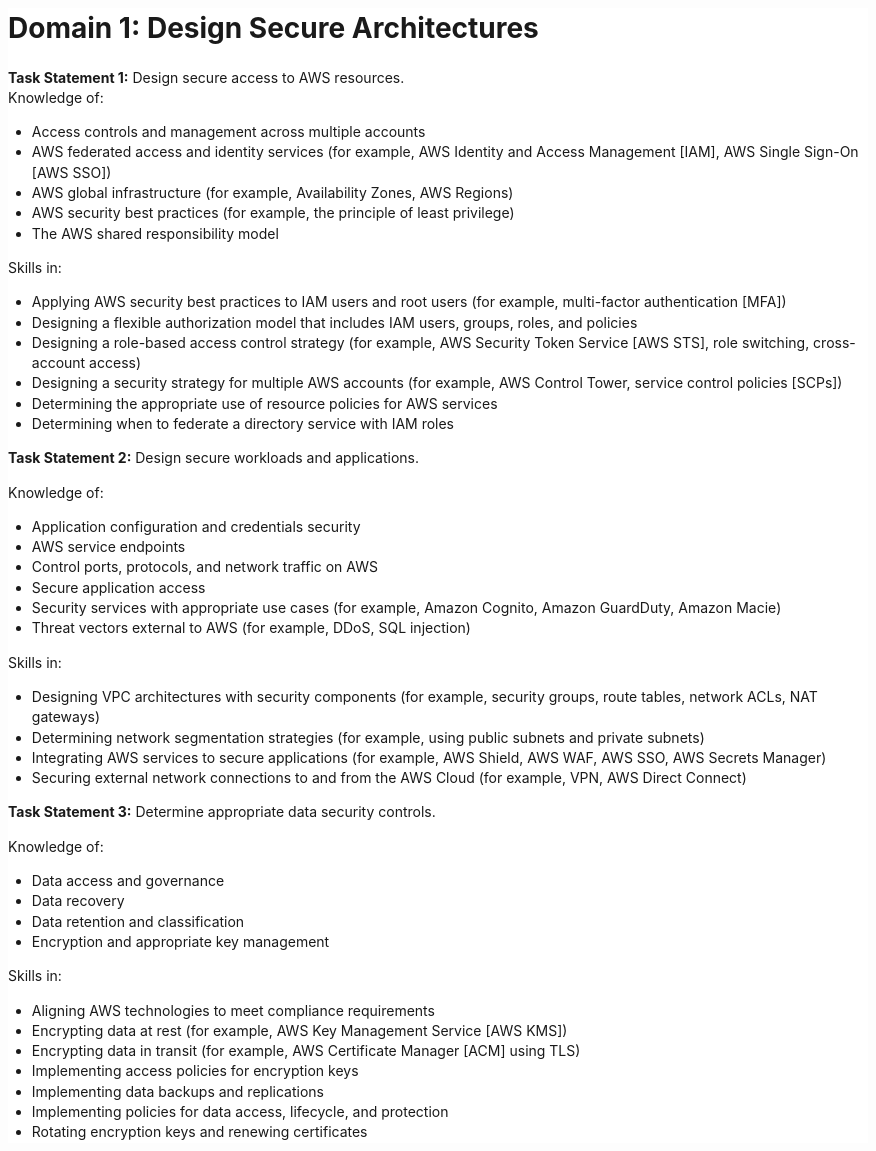 # Domain 1: Design Secure Architectures
**Task Statement 1:** Design secure access to AWS resources.  
Knowledge of: 
- Access controls and management across multiple accounts  
- AWS federated access and identity services (for example, AWS Identity and Access  Management [IAM], AWS Single Sign-On [AWS SSO]) 
- AWS global infrastructure (for example, Availability Zones, AWS Regions) 
- AWS security best practices (for example, the principle of least privilege) 
- The AWS shared responsibility model 

Skills in: 
- Applying AWS security best practices to IAM users and root users (for example, multi-factor  authentication [MFA]) 
- Designing a flexible authorization model that includes IAM users, groups, roles, and policies 
- Designing a role-based access control strategy (for example, AWS Security Token Service [AWS  STS], role switching, cross-account access) 
- Designing a security strategy for multiple AWS accounts (for example, AWS Control Tower, service control policies [SCPs]) 
- Determining the appropriate use of resource policies for AWS services 
- Determining when to federate a directory service with IAM roles  

**Task Statement 2:** Design secure workloads and applications.

Knowledge of: 
- Application configuration and credentials security 
- AWS service endpoints 
- Control ports, protocols, and network traffic on AWS 
- Secure application access 
- Security services with appropriate use cases (for example, Amazon Cognito, Amazon  GuardDuty, Amazon Macie) 
- Threat vectors external to AWS (for example, DDoS, SQL injection) 

Skills in: 
- Designing VPC architectures with security components (for example, security groups, route  tables, network ACLs, NAT gateways) 
- Determining network segmentation strategies (for example, using public subnets and private  subnets) 
- Integrating AWS services to secure applications (for example, AWS Shield, AWS WAF, AWS  SSO, AWS Secrets Manager) 
- Securing external network connections to and from the AWS Cloud (for example, VPN, AWS  Direct Connect)

**Task Statement 3:** Determine appropriate data security controls.

Knowledge of: 
- Data access and governance 
- Data recovery 
- Data retention and classification 
- Encryption and appropriate key management 

Skills in: 
- Aligning AWS technologies to meet compliance requirements 
- Encrypting data at rest (for example, AWS Key Management Service [AWS KMS]) 
- Encrypting data in transit (for example, AWS Certificate Manager [ACM] using TLS) 
- Implementing access policies for encryption keys 
- Implementing data backups and replications 
- Implementing policies for data access, lifecycle, and protection 
- Rotating encryption keys and renewing certificates 
